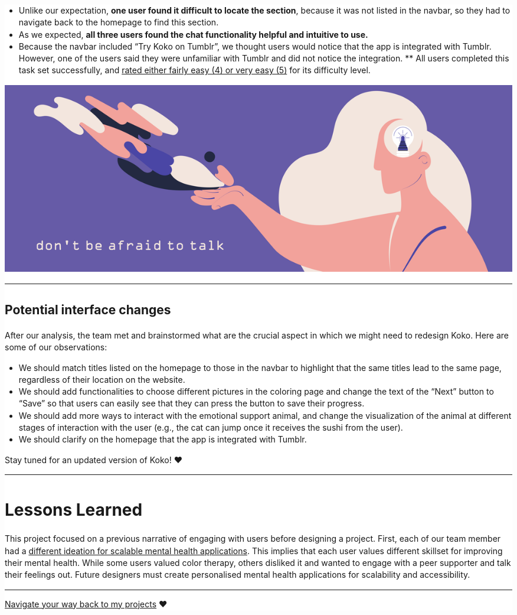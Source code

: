 * Unlike our expectation, **one user found it difficult to locate the section**, because it was not listed in the navbar, so they had to navigate back to the homepage to find this section.
* As we expected, **all three users found the chat functionality helpful and intuitive to use.**
* Because the navbar included “Try Koko on Tumblr”, we thought users would notice that the app is integrated with Tumblr. However, one of the users said they were unfamiliar with Tumblr and did not notice the integration.
** All users completed this task set successfully, and [rated either fairly easy (4) or very easy (5)]() for its difficulty level.

![/talk_therapy](images//talktherapy.jpeg)

***** 

## Potential interface changes

After our analysis, the team met and brainstormed what are the crucial aspect in which we might need to redesign Koko. Here are some of our observations:

* We should match titles listed on the homepage to those in the navbar to highlight that the same titles lead to the same page, regardless of their location on the website.
* We should add functionalities to choose different pictures in the coloring page and change the text of the “Next” button to “Save” so that users can easily see that they can press the button to save their progress.
* We should add more ways to interact with the emotional support animal, and change the visualization of the animal at different stages of interaction with the user (e.g., the cat can jump once it receives the sushi from the user).
* We should clarify on the homepage that the app is integrated with Tumblr.

Stay tuned for an updated version of Koko! ❤️

***

# Lessons Learned
This project focused on a previous narrative of engaging with users before designing a project. First, each of our team member had a [different ideation for scalable mental health applications](). This implies that each user values different skillset for improving their mental health. While some users valued color therapy, others disliked it and wanted to engage with a peer supporter and talk their feelings out. Future designers must create personalised mental health applications for scalability and accessibility.

***


[Navigate your way back to my projects](https://sleepypinks.github.io/projects) ❤️

